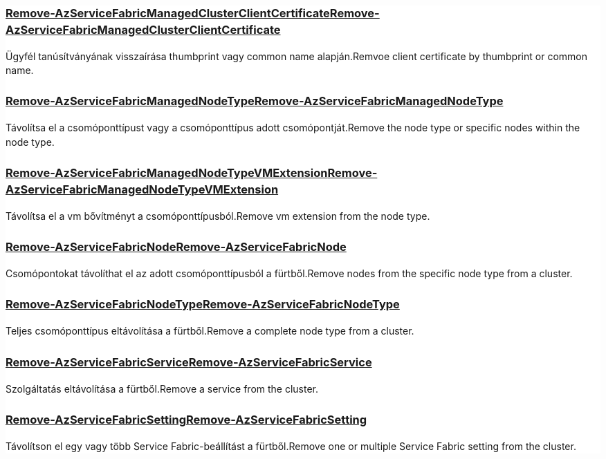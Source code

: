 ### [<span data-ttu-id="0ed88-164">Remove-AzServiceFabricManagedClusterClientCertificate</span><span class="sxs-lookup"><span data-stu-id="0ed88-164">Remove-AzServiceFabricManagedClusterClientCertificate</span></span>](Remove-AzServiceFabricManagedClusterClientCertificate.md)
<span data-ttu-id="0ed88-165">Ügyfél tanúsítványának visszaírása thumbprint vagy common name alapján.</span><span class="sxs-lookup"><span data-stu-id="0ed88-165">Remvoe client certificate by thumbprint or common name.</span></span>

### [<span data-ttu-id="0ed88-166">Remove-AzServiceFabricManagedNodeType</span><span class="sxs-lookup"><span data-stu-id="0ed88-166">Remove-AzServiceFabricManagedNodeType</span></span>](Remove-AzServiceFabricManagedNodeType.md)
<span data-ttu-id="0ed88-167">Távolítsa el a csomóponttípust vagy a csomóponttípus adott csomópontját.</span><span class="sxs-lookup"><span data-stu-id="0ed88-167">Remove the node type or specific nodes within the node type.</span></span>

### [<span data-ttu-id="0ed88-168">Remove-AzServiceFabricManagedNodeTypeVMExtension</span><span class="sxs-lookup"><span data-stu-id="0ed88-168">Remove-AzServiceFabricManagedNodeTypeVMExtension</span></span>](Remove-AzServiceFabricManagedNodeTypeVMExtension.md)
<span data-ttu-id="0ed88-169">Távolítsa el a vm bővítményt a csomóponttípusból.</span><span class="sxs-lookup"><span data-stu-id="0ed88-169">Remove vm extension from the node type.</span></span>

### [<span data-ttu-id="0ed88-170">Remove-AzServiceFabricNode</span><span class="sxs-lookup"><span data-stu-id="0ed88-170">Remove-AzServiceFabricNode</span></span>](Remove-AzServiceFabricNode.md)
<span data-ttu-id="0ed88-171">Csomópontokat távolíthat el az adott csomóponttípusból a fürtből.</span><span class="sxs-lookup"><span data-stu-id="0ed88-171">Remove nodes from the specific node type from a cluster.</span></span>

### [<span data-ttu-id="0ed88-172">Remove-AzServiceFabricNodeType</span><span class="sxs-lookup"><span data-stu-id="0ed88-172">Remove-AzServiceFabricNodeType</span></span>](Remove-AzServiceFabricNodeType.md)
<span data-ttu-id="0ed88-173">Teljes csomóponttípus eltávolítása a fürtből.</span><span class="sxs-lookup"><span data-stu-id="0ed88-173">Remove a complete node type from a cluster.</span></span>

### [<span data-ttu-id="0ed88-174">Remove-AzServiceFabricService</span><span class="sxs-lookup"><span data-stu-id="0ed88-174">Remove-AzServiceFabricService</span></span>](Remove-AzServiceFabricService.md)
<span data-ttu-id="0ed88-175">Szolgáltatás eltávolítása a fürtből.</span><span class="sxs-lookup"><span data-stu-id="0ed88-175">Remove a service from the cluster.</span></span>

### [<span data-ttu-id="0ed88-176">Remove-AzServiceFabricSetting</span><span class="sxs-lookup"><span data-stu-id="0ed88-176">Remove-AzServiceFabricSetting</span></span>](Remove-AzServiceFabricSetting.md)
<span data-ttu-id="0ed88-177">Távolítson el egy vagy több Service Fabric-beállítást a fürtből.</span><span class="sxs-lookup"><span data-stu-id="0ed88-177">Remove one or multiple Service Fabric setting from the cluster.</span></span>
